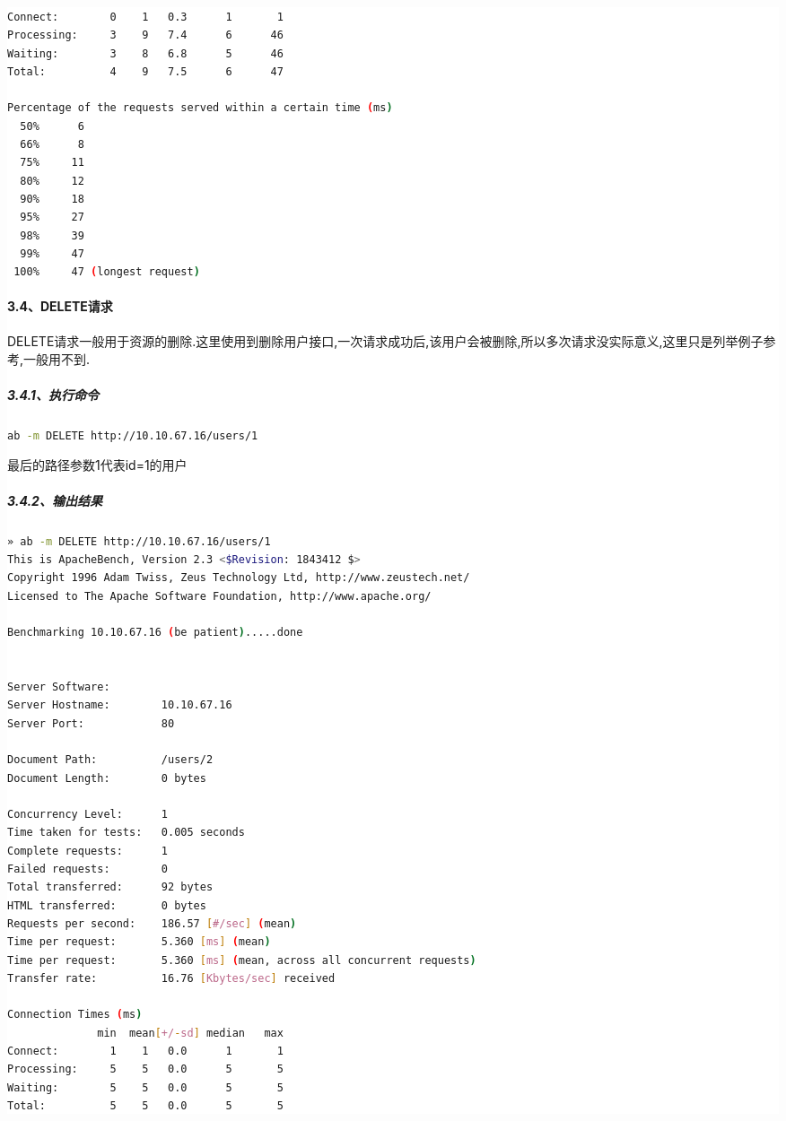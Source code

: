 ```bash
Connect:        0    1   0.3      1       1
Processing:     3    9   7.4      6      46
Waiting:        3    8   6.8      5      46
Total:          4    9   7.5      6      47

Percentage of the requests served within a certain time (ms)
  50%      6
  66%      8
  75%     11
  80%     12
  90%     18
  95%     27
  98%     39
  99%     47
 100%     47 (longest request)
```

#### 3.4、DELETE请求
DELETE请求一般用于资源的删除.这里使用到删除用户接口,一次请求成功后,该用户会被删除,所以多次请求没实际意义,这里只是列举例子参考,一般用不到.
##### 3.4.1、执行命令
```bash
ab -m DELETE http://10.10.67.16/users/1
```
最后的路径参数1代表id=1的用户

##### 3.4.2、输出结果
```bash
» ab -m DELETE http://10.10.67.16/users/1
This is ApacheBench, Version 2.3 <$Revision: 1843412 $>
Copyright 1996 Adam Twiss, Zeus Technology Ltd, http://www.zeustech.net/
Licensed to The Apache Software Foundation, http://www.apache.org/

Benchmarking 10.10.67.16 (be patient).....done


Server Software:
Server Hostname:        10.10.67.16
Server Port:            80

Document Path:          /users/2
Document Length:        0 bytes

Concurrency Level:      1
Time taken for tests:   0.005 seconds
Complete requests:      1
Failed requests:        0
Total transferred:      92 bytes
HTML transferred:       0 bytes
Requests per second:    186.57 [#/sec] (mean)
Time per request:       5.360 [ms] (mean)
Time per request:       5.360 [ms] (mean, across all concurrent requests)
Transfer rate:          16.76 [Kbytes/sec] received

Connection Times (ms)
              min  mean[+/-sd] median   max
Connect:        1    1   0.0      1       1
Processing:     5    5   0.0      5       5
Waiting:        5    5   0.0      5       5
Total:          5    5   0.0      5       5
```
